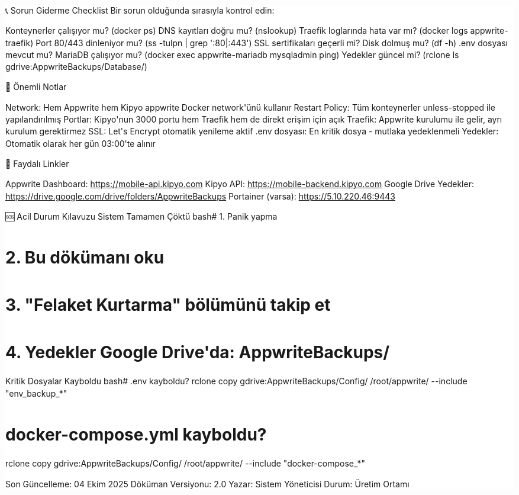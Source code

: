 📞 Sorun Giderme Checklist
Bir sorun olduğunda sırasıyla kontrol edin:

 Konteynerler çalışıyor mu? (docker ps)
 DNS kayıtları doğru mu? (nslookup)
 Traefik loglarında hata var mı? (docker logs appwrite-traefik)
 Port 80/443 dinleniyor mu? (ss -tulpn | grep ':80\|:443')
 SSL sertifikaları geçerli mi?
 Disk dolmuş mu? (df -h)
 .env dosyası mevcut mu?
 MariaDB çalışıyor mu? (docker exec appwrite-mariadb mysqladmin ping)
 Yedekler güncel mi? (rclone ls gdrive:AppwriteBackups/Database/)


📝 Önemli Notlar

Network: Hem Appwrite hem Kipyo appwrite Docker network'ünü kullanır
Restart Policy: Tüm konteynerler unless-stopped ile yapılandırılmış
Portlar: Kipyo'nun 3000 portu hem Traefik hem de direkt erişim için açık
Traefik: Appwrite kurulumu ile gelir, ayrı kurulum gerektirmez
SSL: Let's Encrypt otomatik yenileme aktif
.env dosyası: En kritik dosya - mutlaka yedeklenmeli
Yedekler: Otomatik olarak her gün 03:00'te alınır


🔗 Faydalı Linkler

Appwrite Dashboard: https://mobile-api.kipyo.com
Kipyo API: https://mobile-backend.kipyo.com
Google Drive Yedekler: https://drive.google.com/drive/folders/AppwriteBackups
Portainer (varsa): https://5.10.220.46:9443


🆘 Acil Durum Kılavuzu
Sistem Tamamen Çöktü
bash# 1. Panik yapma
# 2. Bu dökümanı oku
# 3. "Felaket Kurtarma" bölümünü takip et
# 4. Yedekler Google Drive'da: AppwriteBackups/
Kritik Dosyalar Kayboldu
bash# .env kayboldu?
rclone copy gdrive:AppwriteBackups/Config/ /root/appwrite/ --include "env_backup_*"

# docker-compose.yml kayboldu?
rclone copy gdrive:AppwriteBackups/Config/ /root/appwrite/ --include "docker-compose_*"

Son Güncelleme: 04 Ekim 2025
Döküman Versiyonu: 2.0
Yazar: Sistem Yöneticisi
Durum: Üretim Ortamı